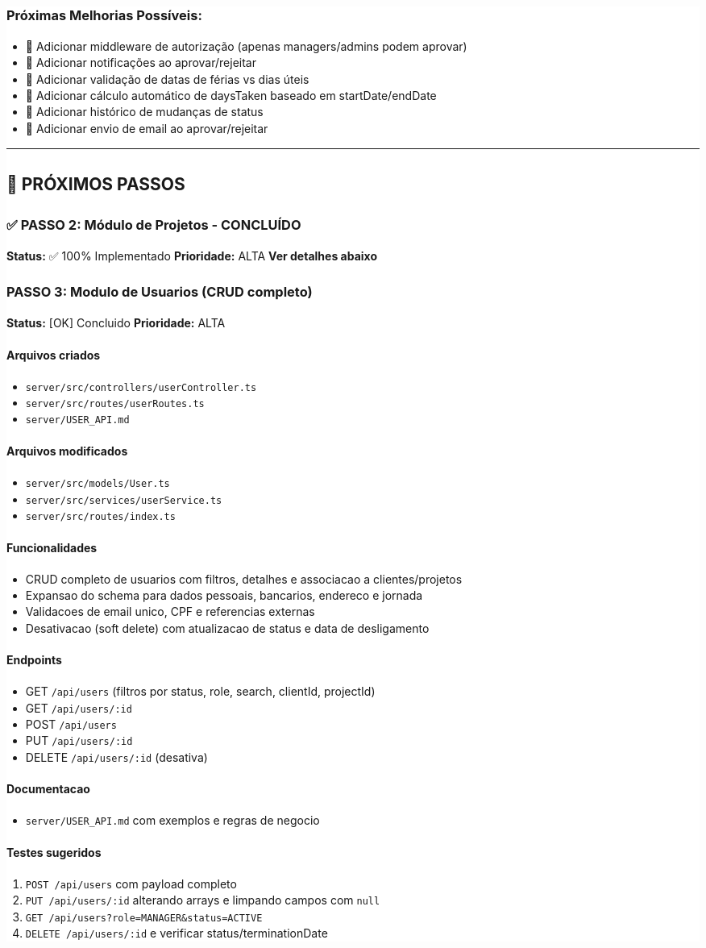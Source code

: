 ### Próximas Melhorias Possíveis:
- 🔲 Adicionar middleware de autorização (apenas managers/admins podem aprovar)
- 🔲 Adicionar notificações ao aprovar/rejeitar
- 🔲 Adicionar validação de datas de férias vs dias úteis
- 🔲 Adicionar cálculo automático de daysTaken baseado em startDate/endDate
- 🔲 Adicionar histórico de mudanças de status
- 🔲 Adicionar envio de email ao aprovar/rejeitar

---

## 🎯 PRÓXIMOS PASSOS

### ✅ PASSO 2: Módulo de Projetos - CONCLUÍDO
**Status:** ✅ 100% Implementado
**Prioridade:** ALTA
**Ver detalhes abaixo**

### PASSO 3: Modulo de Usuarios (CRUD completo)
**Status:** [OK] Concluido
**Prioridade:** ALTA

#### Arquivos criados
- `server/src/controllers/userController.ts`
- `server/src/routes/userRoutes.ts`
- `server/USER_API.md`

#### Arquivos modificados
- `server/src/models/User.ts`
- `server/src/services/userService.ts`
- `server/src/routes/index.ts`

#### Funcionalidades
- CRUD completo de usuarios com filtros, detalhes e associacao a clientes/projetos
- Expansao do schema para dados pessoais, bancarios, endereco e jornada
- Validacoes de email unico, CPF e referencias externas
- Desativacao (soft delete) com atualizacao de status e data de desligamento

#### Endpoints
- GET `/api/users` (filtros por status, role, search, clientId, projectId)
- GET `/api/users/:id`
- POST `/api/users`
- PUT `/api/users/:id`
- DELETE `/api/users/:id` (desativa)

#### Documentacao
- `server/USER_API.md` com exemplos e regras de negocio

#### Testes sugeridos
1. `POST /api/users` com payload completo
2. `PUT /api/users/:id` alterando arrays e limpando campos com `null`
3. `GET /api/users?role=MANAGER&status=ACTIVE`
4. `DELETE /api/users/:id` e verificar status/terminationDate
